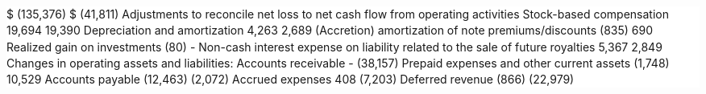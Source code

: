 <td>$ (135,376)</td>
<td>$ (41,811)</td>
</tr>
<tr>
<td>Adjustments to reconcile net loss to net cash flow from operating activities</td>
<td></td>
<td></td>
</tr>
<tr>
<td>Stock-based compensation</td>
<td>19,694</td>
<td>19,390</td>
</tr>
<tr>
<td>Depreciation and amortization</td>
<td>4,263</td>
<td>2,689</td>
</tr>
<tr>
<td>(Accretion) amortization of note premiums/discounts</td>
<td>(835)</td>
<td>690</td>
</tr>
<tr>
<td>Realized gain on investments</td>
<td>(80)</td>
<td>-</td>
</tr>
<tr>
<td>Non-cash interest expense on liability related to the sale of future royalties</td>
<td>5,367</td>
<td>2,849</td>
</tr>
<tr>
<td>Changes in operating assets and liabilities:</td>
<td></td>
<td></td>
</tr>
<tr>
<td>Accounts receivable</td>
<td>-</td>
<td>(38,157)</td>
</tr>
<tr>
<td>Prepaid expenses and other current assets</td>
<td>(1,748)</td>
<td>10,529</td>
</tr>
<tr>
<td>Accounts payable</td>
<td>(12,463)</td>
<td>(2,072)</td>
</tr>
<tr>
<td>Accrued expenses</td>
<td>408</td>
<td>(7,203)</td>
</tr>
<tr>
<td>Deferred revenue</td>
<td>(866)</td>
<td>(22,979)</td>
</tr>
<tr>